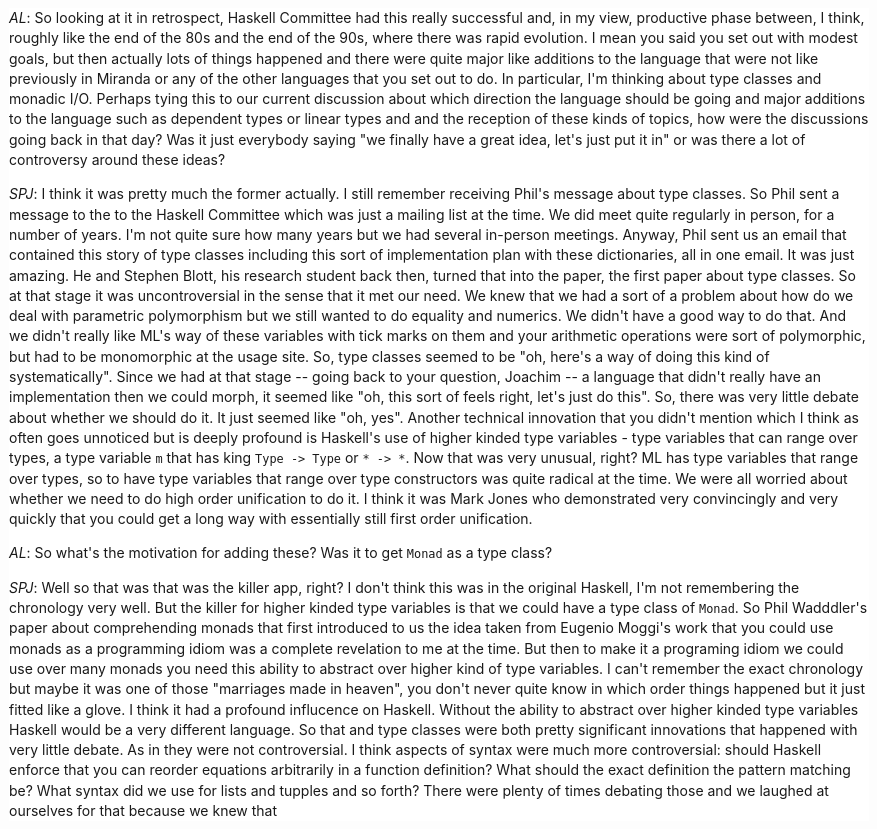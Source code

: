 _AL_: So looking at it in retrospect, Haskell Committee had this really
successful and, in my view, productive phase between, I think, roughly like
the end of the 80s and the end of the 90s, where there was rapid evolution. I
mean you said you set out with modest goals, but then actually lots of things
happened and there were quite major like additions to the language that were
not like previously in Miranda or any of the other languages that you set out
to do. In particular, I'm thinking about type classes and monadic I/O. Perhaps
tying this to our current discussion about which direction the language should
be going and major additions to the language such as dependent types or linear
types and and the reception of these kinds of topics, how were the discussions
going back in that day? Was it just everybody saying "we finally have a great
idea, let's just put it in" or was there a lot of controversy around these
ideas?

_SPJ_: I think it was pretty much the former actually. I still remember
receiving Phil's message about type classes. So Phil sent a message to the to
the Haskell Committee which was just a mailing list at the time. We did meet
quite regularly in person, for a number of years. I'm not quite sure how many
years but we had several in-person meetings. Anyway, Phil sent us an email
that contained this story of type classes including this sort of
implementation plan with these dictionaries, all in one email. It was just
amazing. He and Stephen Blott, his research student back then, turned that
into the paper, the first paper about type classes. So at that stage it was
uncontroversial in the sense that it met our need. We knew that we had a sort
of a problem about how do we deal with parametric polymorphism but we still
wanted to do equality and numerics. We didn't have a good way to do that. And
we didn't really like ML's way of these variables with tick marks on them and
your arithmetic operations were sort of polymorphic, but had to be monomorphic
at the usage site. So, type classes seemed to be "oh, here's a way of doing
this kind of systematically". Since we had at that stage -- going back to your
question, Joachim -- a language that didn't really have an implementation then
we could morph, it seemed like "oh, this sort of feels right, let's just do
this". So, there was very little debate about whether we should do it. It just
seemed like "oh, yes". Another technical innovation that you didn't mention
which I think as often goes unnoticed but is deeply profound is Haskell's use
of higher kinded type variables - type variables that can range over types, a
type variable `m` that has king `Type -> Type` or `* -> *`. Now that was very
unusual, right? ML has type variables that range over types, so to have type
variables that range over type constructors was quite radical at the time. We
were all worried about whether we need to do high order unification to do it.
I think it was Mark Jones who demonstrated very convincingly and very quickly
that you could get a long way with essentially still first order unification.

_AL_: So what's the motivation for adding these? Was it to get `Monad` as a
type class?

_SPJ_: Well so that was that was the killer app, right? I don't think this was
in the original Haskell, I'm not remembering the chronology very well. But the
killer for higher kinded type variables is that we could have a type class of
`Monad`. So Phil Wadddler's paper about comprehending monads that first
introduced to us the idea taken from Eugenio Moggi's work that you could use
monads as a programming idiom was a complete revelation to me at the time. But
then to make it a programing idiom we could use over many monads you need this
ability to abstract over higher kind of type variables. I can't remember the
exact chronology but maybe it was one of those "marriages made in heaven", you
don't never quite know in which order things happened but it just fitted like
a glove. I think it had a profound influcence on Haskell. Without the ability
to abstract over higher kinded type variables Haskell would be a very
different language. So that and type classes were both pretty significant
innovations that happened with very little debate. As in they were not
controversial. I think aspects of syntax were much more controversial: should
Haskell enforce that you can reorder equations arbitrarily in a function
definition? What should the exact definition the pattern matching be? What
syntax did we use for lists and tupples and so forth? There were plenty of
times debating those and we laughed at ourselves for that because we knew that